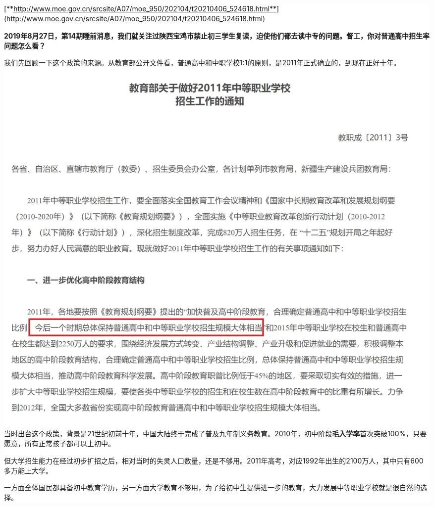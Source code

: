 [**http://www.moe.gov.cn/srcsite/A07/moe_950/202104/t20210406_524618.html**](http://www.moe.gov.cn/srcsite/A07/moe_950/202104/t20210406_524618.html)

**2019年8月27日，第14期睡前消息，我们就关注过陕西宝鸡市禁止初三学生复读，迫使他们都去读中专的问题。督工，你对普通高中招生率问题怎么看？**

我们先回顾一下这个政策的来源。从教育部公开文件看，普通高中和中职学校1:1的原则，是2011年正式确立的，到现在正好十年。

![](/images/btnews/btnews/0301_0400/0328/image2.webp)

当时出台这个政策，背景是21世纪初前十年，中国大陆终于完成了普及九年制义务教育。2010年，初中阶段**毛入学率**首次突破100%，只要愿意，所有正常孩子都可以上初中。

但大学招生能力在经过初步扩招之后，相对当时的失灵人口数量，还是不够用。2011年高考，对应1992年出生的2100万人，其中只有600多万能上大学。

一方面全体国民都具备初中教育学历，另一方面大学教育不够用，为了给初中生提供进一步的教育，大力发展中等职业学校就是很自然的选择。
